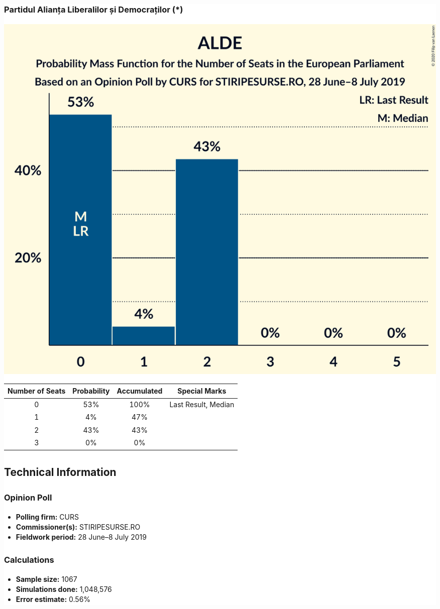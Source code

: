 ### Partidul Alianța Liberalilor și Democraților (*)

![Graph with seats probability mass function not yet produced](2019-07-08-CURS-coalitions-seats-pmf-alde.png "Seats Probability Mass Function")

| Number of Seats | Probability | Accumulated | Special Marks |
|:---------------:|:-----------:|:-----------:|:-------------:|
| 0 | 53% | 100% | Last Result, Median |
| 1 | 4% | 47% |  |
| 2 | 43% | 43% |  |
| 3 | 0% | 0% |  |


## Technical Information

### Opinion Poll

+ **Polling firm:** CURS
+ **Commissioner(s):** STIRIPESURSE.RO
+ **Fieldwork period:** 28 June–8 July 2019

### Calculations

+ **Sample size:** 1067
+ **Simulations done:** 1,048,576
+ **Error estimate:** 0.56%

